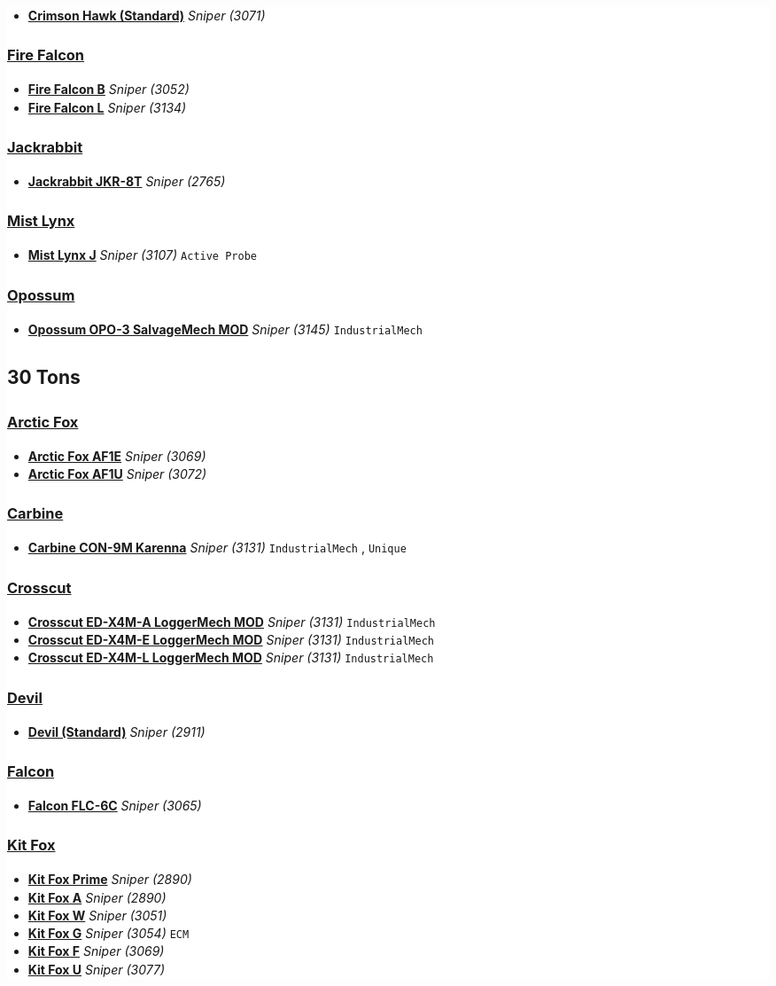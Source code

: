 - [**Crimson Hawk (Standard)**](../mechs/crimson_hawk/crimson_hawk_standard.md) *Sniper (3071)* 

### [Fire Falcon](../mechs/fire_falcon.md) 

- [**Fire Falcon B**](../mechs/fire_falcon/fire_falcon_b.md) *Sniper (3052)* 
- [**Fire Falcon L**](../mechs/fire_falcon/fire_falcon_l.md) *Sniper (3134)* 

### [Jackrabbit](../mechs/jackrabbit.md) 

- [**Jackrabbit JKR-8T**](../mechs/jackrabbit/jackrabbit_jkr-8t.md) *Sniper (2765)* 

### [Mist Lynx](../mechs/mist_lynx.md) 

- [**Mist Lynx J**](../mechs/mist_lynx/mist_lynx_j.md) *Sniper (3107)* `Active Probe` 

### [Opossum](../mechs/opossum.md) 

- [**Opossum OPO-3 SalvageMech MOD**](../mechs/opossum/opossum_opo-3_salvagemech_mod.md) *Sniper (3145)* `IndustrialMech` 

## 30 Tons 

### [Arctic Fox](../mechs/arctic_fox.md) 

- [**Arctic Fox AF1E**](../mechs/arctic_fox/arctic_fox_af1e.md) *Sniper (3069)* 
- [**Arctic Fox AF1U**](../mechs/arctic_fox/arctic_fox_af1u.md) *Sniper (3072)* 

### [Carbine](../mechs/carbine.md) 

- [**Carbine CON-9M Karenna**](../mechs/carbine/carbine_con-9m_karenna.md) *Sniper (3131)* `IndustrialMech` , `Unique` 

### [Crosscut](../mechs/crosscut.md) 

- [**Crosscut ED-X4M-A LoggerMech MOD**](../mechs/crosscut/crosscut_ed-x4m-a_loggermech_mod.md) *Sniper (3131)* `IndustrialMech` 
- [**Crosscut ED-X4M-E LoggerMech MOD**](../mechs/crosscut/crosscut_ed-x4m-e_loggermech_mod.md) *Sniper (3131)* `IndustrialMech` 
- [**Crosscut ED-X4M-L LoggerMech MOD**](../mechs/crosscut/crosscut_ed-x4m-l_loggermech_mod.md) *Sniper (3131)* `IndustrialMech` 

### [Devil](../mechs/devil.md) 

- [**Devil (Standard)**](../mechs/devil/devil_standard.md) *Sniper (2911)* 

### [Falcon](../mechs/falcon.md) 

- [**Falcon FLC-6C**](../mechs/falcon/falcon_flc-6c.md) *Sniper (3065)* 

### [Kit Fox](../mechs/kit_fox.md) 

- [**Kit Fox Prime**](../mechs/kit_fox/kit_fox_prime.md) *Sniper (2890)* 
- [**Kit Fox A**](../mechs/kit_fox/kit_fox_a.md) *Sniper (2890)* 
- [**Kit Fox W**](../mechs/kit_fox/kit_fox_w.md) *Sniper (3051)* 
- [**Kit Fox G**](../mechs/kit_fox/kit_fox_g.md) *Sniper (3054)* `ECM` 
- [**Kit Fox F**](../mechs/kit_fox/kit_fox_f.md) *Sniper (3069)* 
- [**Kit Fox U**](../mechs/kit_fox/kit_fox_u.md) *Sniper (3077)* 
